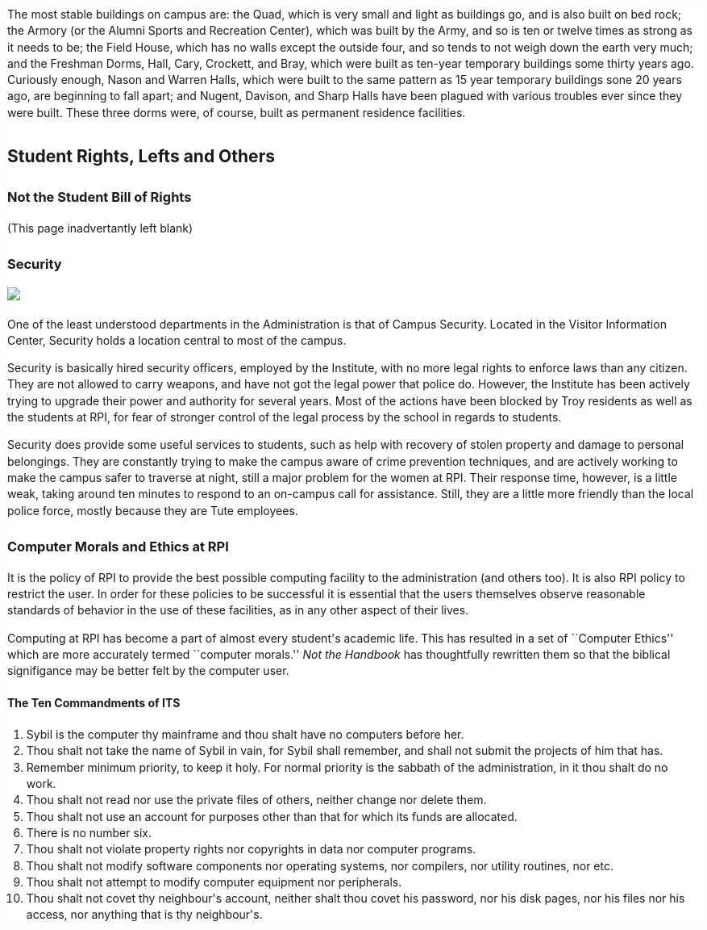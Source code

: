 The most stable buildings on campus are: the Quad, which is very small and light as buildings go, and is also built on bed rock; the Armory (or the Alumni Sports and Recreation Center), which was built by the Army, and so is ten or twelve times as strong as it needs to be; the Field House, which has no walls except the outside four, and so tends to not weigh down the earth very much; and the Freshman Dorms, Hall, Cary, Crockett, and Bray, which were built as ten-year temporary buildings some thirty years ago. Curiously enough, Nason and Warren Halls, which were built to the same pattern as 15 year temporary buildings sone 20 years ago, are beginning to fall apart; and Nugent, Davison, and Sharp Halls have been plagued with various troubles ever since they were built. These three dorms were, of course, built as permanent residence facilities.

Student Rights, Lefts and Others
--------------------------------

### Not the Student Bill of Rights

(This page inadvertantly left blank)  

### Security

![](https://web.archive.org/web/20160809181640im_/http://deltosfleet.smugmug.com/Travel/RPI-2012/i-fRjNczf/0/S/DSC0283-S.jpg)

One of the least understood departments in the Administration is that of Campus Security. Located in the Visitor Information Center, Security holds a location central to most of the campus.

Security is basically hired security officers, employed by the Institute, with no more legal rights to enforce laws than any citizen. They are not allowed to carry weapons, and have not got the legal power that police do. However, the Institute has been actively trying to upgrade their power and authority for several years. Most of the actions have been blocked by Troy residents as well as the students at RPI, for fear of stronger control of the legal process by the school in regards to students.

Security does provide some useful services to students, such as help with recovery of stolen property and damage to personal belongings. They are constantly trying to make the campus aware of crime prevention techniques, and are actively working to make the campus safer to traverse at night, still a major problem for the women at RPI. Their response time, however, is a little weak, taking around ten minutes to respond to an on-campus call for assistance. Still, they are a little more friendly than the local police force, mostly because they are Tute employees.

### Computer Morals and Ethics at RPI

It is the policy of RPI to provide the best possible computing facility to the administration (and others too). It is also RPI policy to restrict the user. In order for these policies to be successful it is essential that the users themselves observe reasonable standards of behavior in the use of these facilities, as in any other aspect of their lives.

Computing at RPI has become a part of almost every student's academic life. This has resulted in a set of \`\`Computer Ethics'' which are more accurately termed \`\`computer morals.'' _Not the Handbook_ has thoughtfully rewritten them so that the biblical signifigance may be better felt by the computer user.

#### The Ten Commandments of ITS

1.  Sybil is the computer thy mainframe and thou shalt have no computers before her.
2.  Thou shalt not take the name of Sybil in vain, for Sybil shall remember, and shall not submit the projects of him that has.
3.  Remember minimum priority, to keep it holy. For normal priority is the sabbath of the administration, in it thou shalt do no work.
4.  Thou shalt not read nor use the private files of others, neither change nor delete them.
5.  Thou shalt not use an account for purposes other than that for which its funds are allocated.
6.  There is no number six.
7.  Thou shalt not violate property rights nor copyrights in data nor computer programs.
8.  Thou shalt not modify software components nor operating systems, nor compilers, nor utility routines, nor etc.
9.  Thou shalt not attempt to modify computer equipment nor peripherals.
10.  Thou shalt not covet thy neighbour's account, neither shalt thou covet his password, nor his disk pages, nor his files nor his access, nor anything that is thy neighbour's.
